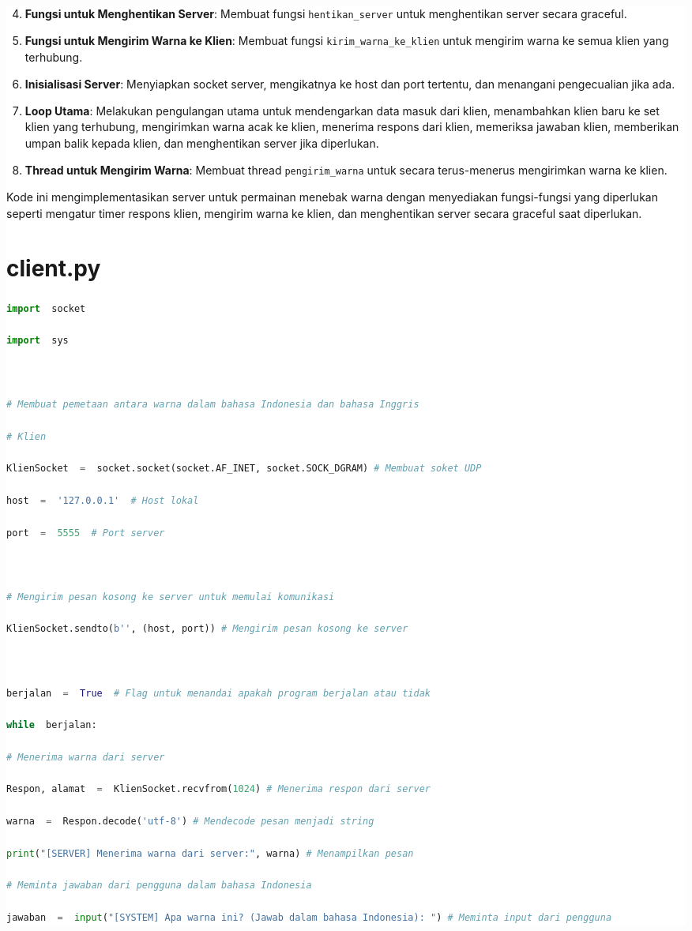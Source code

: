 4.  **Fungsi untuk Menghentikan Server**: Membuat fungsi `hentikan_server` untuk menghentikan server secara graceful.
    
5.  **Fungsi untuk Mengirim Warna ke Klien**: Membuat fungsi `kirim_warna_ke_klien` untuk mengirim warna ke semua klien yang terhubung.
    
6.  **Inisialisasi Server**: Menyiapkan socket server, mengikatnya ke host dan port tertentu, dan menangani pengecualian jika ada.
    
7.  **Loop Utama**: Melakukan pengulangan utama untuk mendengarkan data masuk dari klien, menambahkan klien baru ke set klien yang terhubung, mengirimkan warna acak ke klien, menerima respons dari klien, memeriksa jawaban klien, memberikan umpan balik kepada klien, dan menghentikan server jika diperlukan.
    
8.  **Thread untuk Mengirim Warna**: Membuat thread `pengirim_warna` untuk secara terus-menerus mengirimkan warna ke klien.
    

Kode ini mengimplementasikan server untuk permainan menebak warna dengan menyediakan fungsi-fungsi yang diperlukan seperti mengatur timer respons klien, mengirim warna ke klien, dan menghentikan server secara graceful saat diperlukan.


# client.py
```python
import  socket

import  sys

  

# Membuat pemetaan antara warna dalam bahasa Indonesia dan bahasa Inggris

# Klien

KlienSocket  =  socket.socket(socket.AF_INET, socket.SOCK_DGRAM) # Membuat soket UDP

host  =  '127.0.0.1'  # Host lokal

port  =  5555  # Port server

  

# Mengirim pesan kosong ke server untuk memulai komunikasi

KlienSocket.sendto(b'', (host, port)) # Mengirim pesan kosong ke server

  

berjalan  =  True  # Flag untuk menandai apakah program berjalan atau tidak

while  berjalan:

# Menerima warna dari server

Respon, alamat  =  KlienSocket.recvfrom(1024) # Menerima respon dari server

warna  =  Respon.decode('utf-8') # Mendecode pesan menjadi string

print("[SERVER] Menerima warna dari server:", warna) # Menampilkan pesan

# Meminta jawaban dari pengguna dalam bahasa Indonesia

jawaban  =  input("[SYSTEM] Apa warna ini? (Jawab dalam bahasa Indonesia): ") # Meminta input dari pengguna

```